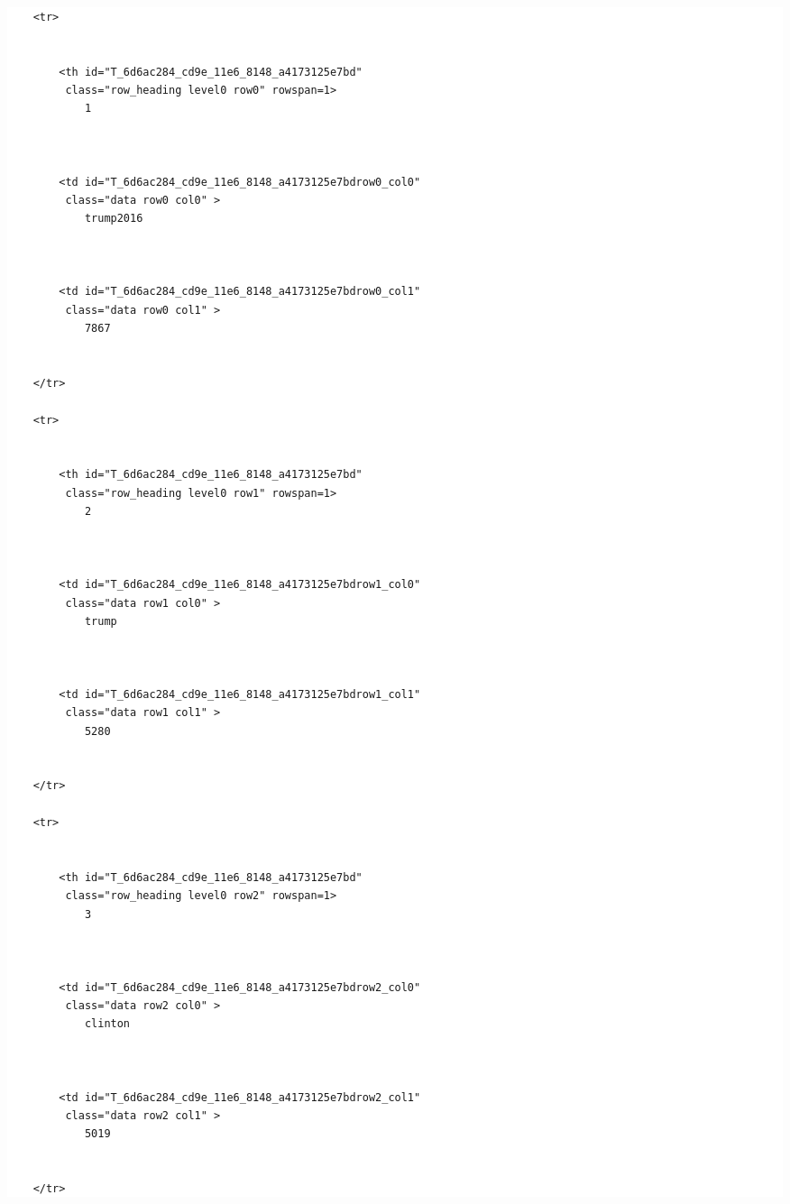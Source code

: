         <tr>


            <th id="T_6d6ac284_cd9e_11e6_8148_a4173125e7bd"
             class="row_heading level0 row0" rowspan=1>
                1



            <td id="T_6d6ac284_cd9e_11e6_8148_a4173125e7bdrow0_col0"
             class="data row0 col0" >
                trump2016



            <td id="T_6d6ac284_cd9e_11e6_8148_a4173125e7bdrow0_col1"
             class="data row0 col1" >
                7867


        </tr>

        <tr>


            <th id="T_6d6ac284_cd9e_11e6_8148_a4173125e7bd"
             class="row_heading level0 row1" rowspan=1>
                2



            <td id="T_6d6ac284_cd9e_11e6_8148_a4173125e7bdrow1_col0"
             class="data row1 col0" >
                trump



            <td id="T_6d6ac284_cd9e_11e6_8148_a4173125e7bdrow1_col1"
             class="data row1 col1" >
                5280


        </tr>

        <tr>


            <th id="T_6d6ac284_cd9e_11e6_8148_a4173125e7bd"
             class="row_heading level0 row2" rowspan=1>
                3



            <td id="T_6d6ac284_cd9e_11e6_8148_a4173125e7bdrow2_col0"
             class="data row2 col0" >
                clinton



            <td id="T_6d6ac284_cd9e_11e6_8148_a4173125e7bdrow2_col1"
             class="data row2 col1" >
                5019


        </tr>
